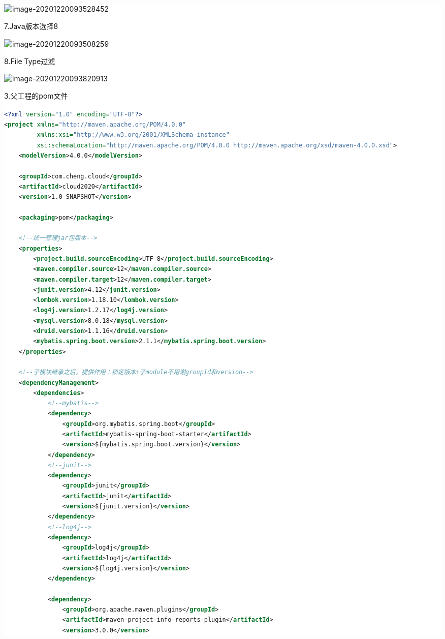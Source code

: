 ![image-20201220093528452](C:\Users\cheng\AppData\Roaming\Typora\typora-user-images\image-20201220093528452.png)

7.Java版本选择8

![image-20201220093508259](C:\Users\cheng\AppData\Roaming\Typora\typora-user-images\image-20201220093508259.png)

8.File Type过滤

![image-20201220093820913](C:\Users\cheng\AppData\Roaming\Typora\typora-user-images\image-20201220093820913.png)

3.父工程的pom文件

```xml
<?xml version="1.0" encoding="UTF-8"?>
<project xmlns="http://maven.apache.org/POM/4.0.0"
         xmlns:xsi="http://www.w3.org/2001/XMLSchema-instance"
         xsi:schemaLocation="http://maven.apache.org/POM/4.0.0 http://maven.apache.org/xsd/maven-4.0.0.xsd">
    <modelVersion>4.0.0</modelVersion>

    <groupId>com.cheng.cloud</groupId>
    <artifactId>cloud2020</artifactId>
    <version>1.0-SNAPSHOT</version>

    <packaging>pom</packaging>

    <!--统一管理jar包版本-->
    <properties>
        <project.build.sourceEncoding>UTF-8</project.build.sourceEncoding>
        <maven.compiler.source>12</maven.compiler.source>
        <maven.compiler.target>12</maven.compiler.target>
        <junit.version>4.12</junit.version>
        <lombok.version>1.18.10</lombok.version>
        <log4j.version>1.2.17</log4j.version>
        <mysql.version>8.0.18</mysql.version>
        <druid.version>1.1.16</druid.version>
        <mybatis.spring.boot.version>2.1.1</mybatis.spring.boot.version>
    </properties>

    <!--子模块继承之后，提供作用：锁定版本+子module不用谢groupId和version-->
    <dependencyManagement>
        <dependencies>
            <!--mybatis-->
            <dependency>
                <groupId>org.mybatis.spring.boot</groupId>
                <artifactId>mybatis-spring-boot-starter</artifactId>
                <version>${mybatis.spring.boot.version}</version>
            </dependency>
            <!--junit-->
            <dependency>
                <groupId>junit</groupId>
                <artifactId>junit</artifactId>
                <version>${junit.version}</version>
            </dependency>
            <!--log4j-->
            <dependency>
                <groupId>log4j</groupId>
                <artifactId>log4j</artifactId>
                <version>${log4j.version}</version>
            </dependency>

            <dependency>
                <groupId>org.apache.maven.plugins</groupId>
                <artifactId>maven-project-info-reports-plugin</artifactId>
                <version>3.0.0</version>
```